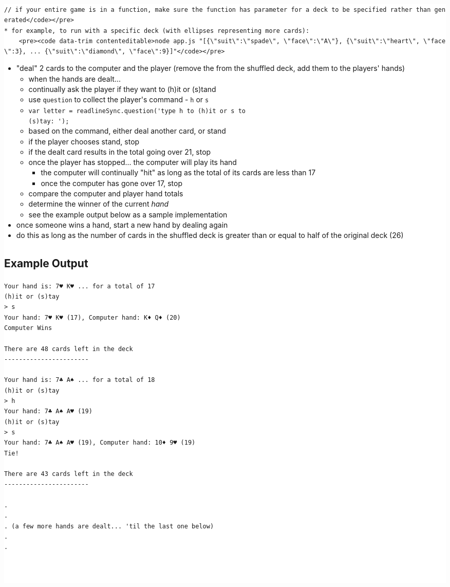     // if your entire game is in a function, make sure the function has parameter for a deck to be specified rather than generated</code></pre>
    * for example, to run with a specific deck (with ellipses representing more cards):
        <pre><code data-trim contenteditable>node app.js "[{\"suit\":\"spade\", \"face\":\"A\"}, {\"suit\":\"heart\", \"face\":3}, ... {\"suit\":\"diamond\", \"face\":9}]"</code></pre>
* "deal" 2 cards to the computer and the player (remove the from the shuffled deck, add them to the players' hands)
	* when the hands are dealt...
	* continually ask the player if they want to (h)it or (s)tand 
	* use <code>question</code> to collect the player's command - <code>h</code> or <code>s</code>
	* <code>var letter = readlineSync.question('type h to (h)it or s to (s)tay: ');</code>
	* based on the command, either deal another card, or stand
	* if the player chooses stand, stop
	* if the dealt card results in the total going over 21, stop
	* once the player has stopped... the computer will play its hand
		* the computer will continually "hit" as long as the total of its cards are less than 17
		* once the computer has gone over 17, stop
	* compare the computer and player hand totals
	* determine the winner of the current _hand_
	* see the example output below as a sample implementation
* once someone wins a hand, start a new hand by dealing again
* do this as long as the number of cards in the shuffled deck is greater than or equal to half of the original deck (26)


<a name="hw01-sample"></a>

## Example Output


<pre><code>Your hand is: 7♥ K♥ ... for a total of 17
(h)it or (s)tay
> s
Your hand: 7♥ K♥ (17), Computer hand: K♦ Q♦ (20)
Computer Wins

There are 48 cards left in the deck
-----------------------

Your hand is: 7♣ A♠ ... for a total of 18
(h)it or (s)tay
> h
Your hand: 7♣ A♠ A♥ (19)
(h)it or (s)tay
> s
Your hand: 7♣ A♠ A♥ (19), Computer hand: 10♦ 9♥ (19)
Tie!

There are 43 cards left in the deck
-----------------------

.
.
. (a few more hands are dealt... 'til the last one below)
.
.
